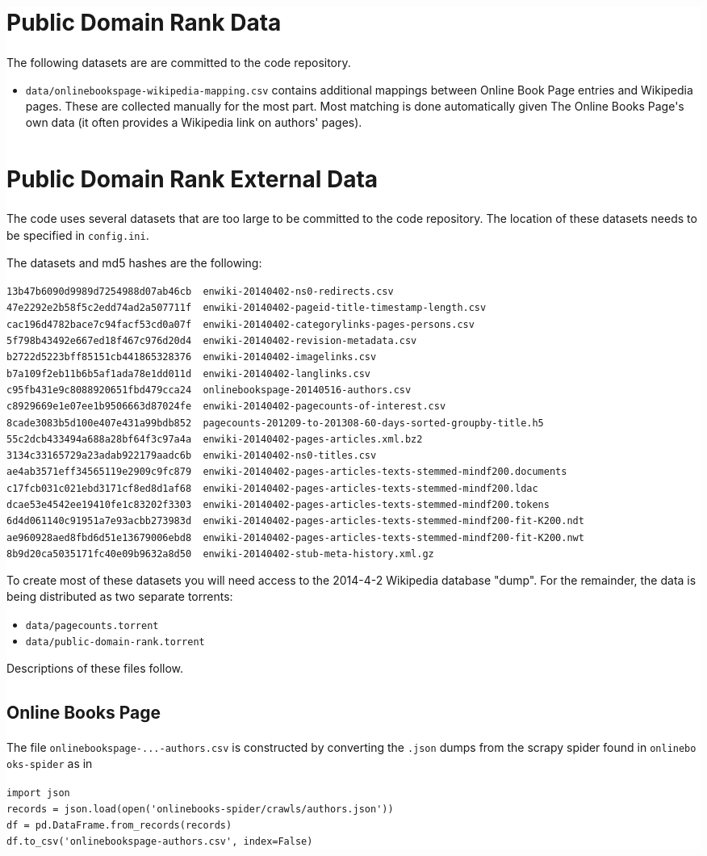 # Public Domain Rank Data

The following datasets are are committed to the code repository.

- ``data/onlinebookspage-wikipedia-mapping.csv`` contains additional mappings
  between Online Book Page entries and Wikipedia pages. These are collected
  manually for the most part. Most matching is done automatically given The
  Online Books Page's own data (it often provides a Wikipedia link on authors'
  pages).

# Public Domain Rank External Data

The code uses several datasets that are too large to be committed to the code
repository. The location of these datasets needs to be specified in ``config.ini``.

The datasets and md5 hashes are the following:

    13b47b6090d9989d7254988d07ab46cb  enwiki-20140402-ns0-redirects.csv
    47e2292e2b58f5c2edd74ad2a507711f  enwiki-20140402-pageid-title-timestamp-length.csv
    cac196d4782bace7c94facf53cd0a07f  enwiki-20140402-categorylinks-pages-persons.csv
    5f798b43492e667ed18f467c976d20d4  enwiki-20140402-revision-metadata.csv
    b2722d5223bff85151cb441865328376  enwiki-20140402-imagelinks.csv
    b7a109f2eb11b6b5af1ada78e1dd011d  enwiki-20140402-langlinks.csv
    c95fb431e9c8088920651fbd479cca24  onlinebookspage-20140516-authors.csv
    c8929669e1e07ee1b9506663d87024fe  enwiki-20140402-pagecounts-of-interest.csv
    8cade3083b5d100e407e431a99bdb852  pagecounts-201209-to-201308-60-days-sorted-groupby-title.h5
    55c2dcb433494a688a28bf64f3c97a4a  enwiki-20140402-pages-articles.xml.bz2
    3134c33165729a23adab922179aadc6b  enwiki-20140402-ns0-titles.csv
    ae4ab3571eff34565119e2909c9fc879  enwiki-20140402-pages-articles-texts-stemmed-mindf200.documents
    c17fcb031c021ebd3171cf8ed8d1af68  enwiki-20140402-pages-articles-texts-stemmed-mindf200.ldac
    dcae53e4542ee19410fe1c83202f3303  enwiki-20140402-pages-articles-texts-stemmed-mindf200.tokens
    6d4d061140c91951a7e93acbb273983d  enwiki-20140402-pages-articles-texts-stemmed-mindf200-fit-K200.ndt
    ae960928aed8fbd6d51e13679006ebd8  enwiki-20140402-pages-articles-texts-stemmed-mindf200-fit-K200.nwt
    8b9d20ca5035171fc40e09b9632a8d50  enwiki-20140402-stub-meta-history.xml.gz

To create most of these datasets you will need access to the 2014-4-2 Wikipedia
database "dump". For the remainder, the data is being distributed as two separate torrents:

- `data/pagecounts.torrent`
- `data/public-domain-rank.torrent`

Descriptions of these files follow.

Online Books Page
-----------------

The file ``onlinebookspage-...-authors.csv`` is constructed by converting the
``.json`` dumps from the scrapy spider found in ``onlinebooks-spider`` as in

    import json
    records = json.load(open('onlinebooks-spider/crawls/authors.json'))
    df = pd.DataFrame.from_records(records)
    df.to_csv('onlinebookspage-authors.csv', index=False)
